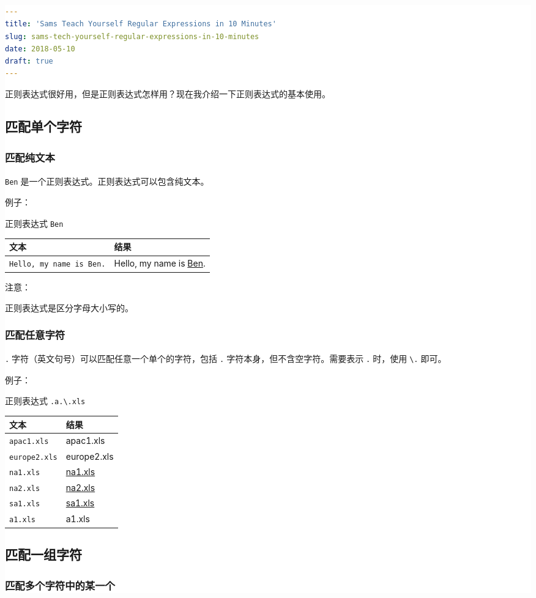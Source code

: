 ```yaml
---
title: 'Sams Teach Yourself Regular Expressions in 10 Minutes'
slug: sams-tech-yourself-regular-expressions-in-10-minutes
date: 2018-05-10
draft: true
---
```


正则表达式很好用，但是正则表达式怎样用？现在我介绍一下正则表达式的基本使用。



## 匹配单个字符

### 匹配纯文本

`Ben` 是一个正则表达式。正则表达式可以包含纯文本。

例子：

正则表达式 `Ben`

| 文本                     | 结果                          |
| :----------------------- | :---------------------------- |
| `Hello, my name is Ben.` | Hello, my name is <u>Ben</u>. |

注意：

正则表达式是区分字母大小写的。

### 匹配任意字符

`.` 字符（英文句号）可以匹配任意一个单个的字符，包括 `.` 字符本身，但不含空字符。需要表示 `.` 时，使用 `\.` 即可。

例子：

正则表达式 `.a.\.xls`

| 文本          | 结果           |
| :------------ | :------------- |
| `apac1.xls`   | apac1.xls      |
| `europe2.xls` | europe2.xls    |
| `na1.xls`     | <u>na1.xls</u> |
| `na2.xls`     | <u>na2.xls</u> |
| `sa1.xls`     | <u>sa1.xls</u> |
| `a1.xls`      | a1.xls         |

## 匹配一组字符

### 匹配多个字符中的某一个
